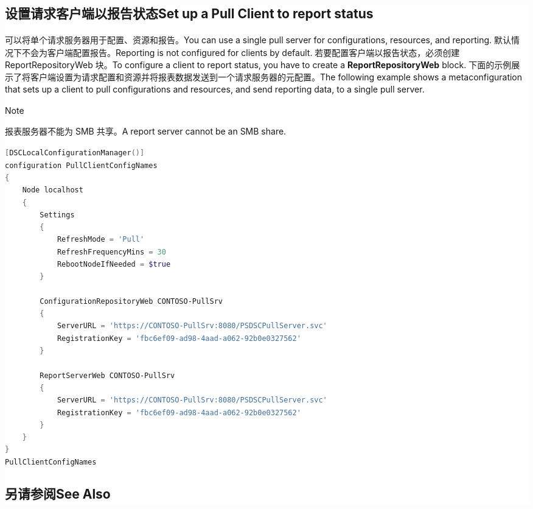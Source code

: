 ## <a name="set-up-a-pull-client-to-report-status"></a><span data-ttu-id="37a79-151">设置请求客户端以报告状态</span><span class="sxs-lookup"><span data-stu-id="37a79-151">Set up a Pull Client to report status</span></span>

<span data-ttu-id="37a79-152">可以将单个请求服务器用于配置、资源和报告。</span><span class="sxs-lookup"><span data-stu-id="37a79-152">You can use a single pull server for configurations, resources, and reporting.</span></span> <span data-ttu-id="37a79-153">默认情况下不会为客户端配置报告。</span><span class="sxs-lookup"><span data-stu-id="37a79-153">Reporting is not configured for clients by default.</span></span> <span data-ttu-id="37a79-154">若要配置客户端以报告状态，必须创建 ReportRepositoryWeb 块。</span><span class="sxs-lookup"><span data-stu-id="37a79-154">To configure a client to report status, you have to create a **ReportRepositoryWeb** block.</span></span> <span data-ttu-id="37a79-155">下面的示例展示了将客户端设置为请求配置和资源并将报表数据发送到一个请求服务器的元配置。</span><span class="sxs-lookup"><span data-stu-id="37a79-155">The following example shows a metaconfiguration that sets up a client to pull configurations and resources, and send reporting data, to a single pull server.</span></span>

> [!NOTE]
> <span data-ttu-id="37a79-156">报表服务器不能为 SMB 共享。</span><span class="sxs-lookup"><span data-stu-id="37a79-156">A report server cannot be an SMB share.</span></span>

```powershell
[DSCLocalConfigurationManager()]
configuration PullClientConfigNames
{
    Node localhost
    {
        Settings
        {
            RefreshMode = 'Pull'
            RefreshFrequencyMins = 30
            RebootNodeIfNeeded = $true
        }

        ConfigurationRepositoryWeb CONTOSO-PullSrv
        {
            ServerURL = 'https://CONTOSO-PullSrv:8080/PSDSCPullServer.svc'
            RegistrationKey = 'fbc6ef09-ad98-4aad-a062-92b0e0327562'
        }

        ReportServerWeb CONTOSO-PullSrv
        {
            ServerURL = 'https://CONTOSO-PullSrv:8080/PSDSCPullServer.svc'
            RegistrationKey = 'fbc6ef09-ad98-4aad-a062-92b0e0327562'
        }
    }
}
PullClientConfigNames
```

## <a name="see-also"></a><span data-ttu-id="37a79-157">另请参阅</span><span class="sxs-lookup"><span data-stu-id="37a79-157">See Also</span></span>
